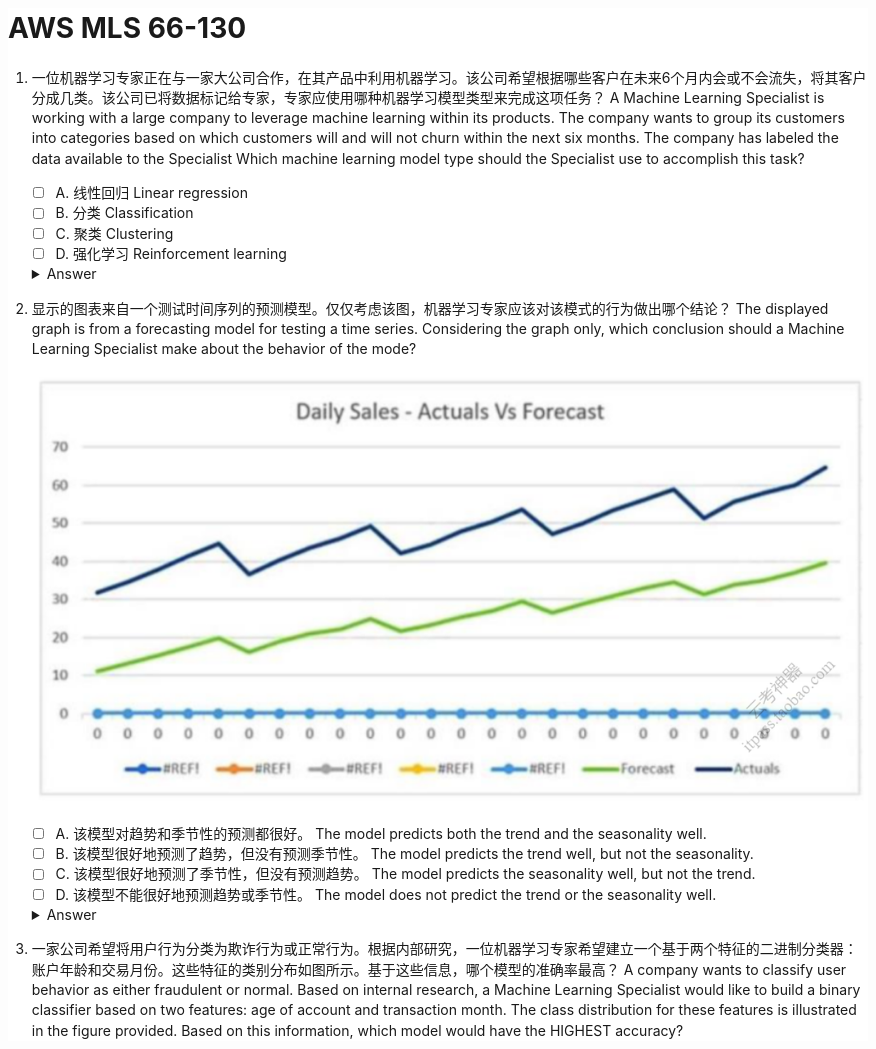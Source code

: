 # AWS MLS 66-130

1. 一位机器学习专家正在与一家大公司合作，在其产品中利用机器学习。该公司希望根据哪些客户在未来6个月内会或不会流失，将其客户分成几类。该公司已将数据标记给专家，专家应使用哪种机器学习模型类型来完成这项任务？ A Machine Learning Specialist is working with a large company to leverage machine learning within its products. The company wants to group its customers into categories based on which customers will and will not churn within the next six months. The company has labeled the data available to the Specialist Which machine learning model type should the Specialist use to accomplish this task?
   - [ ] A. 线性回归 Linear regression
   - [ ] B. 分类 Classification
   - [ ] C. 聚类 Clustering
   - [ ] D. 强化学习 Reinforcement learning

   <details><summary>Answer</summary></details>

2. 显示的图表来自一个测试时间序列的预测模型。仅仅考虑该图，机器学习专家应该对该模式的行为做出哪个结论？ The displayed graph is from a forecasting model for testing a time series. Considering the graph only, which conclusion should a Machine Learning Specialist make about the behavior of the mode?

   ![67](./img/67.png)

   - [ ] A. 该模型对趋势和季节性的预测都很好。 The model predicts both the trend and the seasonality well.
   - [ ] B. 该模型很好地预测了趋势，但没有预测季节性。 The model predicts the trend well, but not the seasonality.
   - [ ] C. 该模型很好地预测了季节性，但没有预测趋势。 The model predicts the seasonality well, but not the trend.
   - [ ] D. 该模型不能很好地预测趋势或季节性。 The model does not predict the trend or the seasonality well.

   <details><summary>Answer</summary></details>

3. 一家公司希望将用户行为分类为欺诈行为或正常行为。根据内部研究，一位机器学习专家希望建立一个基于两个特征的二进制分类器：账户年龄和交易月份。这些特征的类别分布如图所示。基于这些信息，哪个模型的准确率最高？ A company wants to classify user behavior as either fraudulent or normal. Based on internal research, a Machine Learning Specialist would like to build a binary classifier based on two features: age of account and transaction month. The class distribution for these features is illustrated in the figure provided. Based on this information, which model would have the HIGHEST accuracy?
